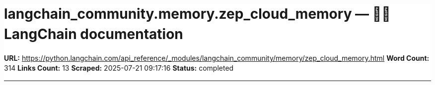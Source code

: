 # langchain_community.memory.zep_cloud_memory — 🦜🔗 LangChain  documentation

**URL:** https://python.langchain.com/api_reference/_modules/langchain_community/memory/zep_cloud_memory.html
**Word Count:** 314
**Links Count:** 13
**Scraped:** 2025-07-21 09:17:16
**Status:** completed

---
